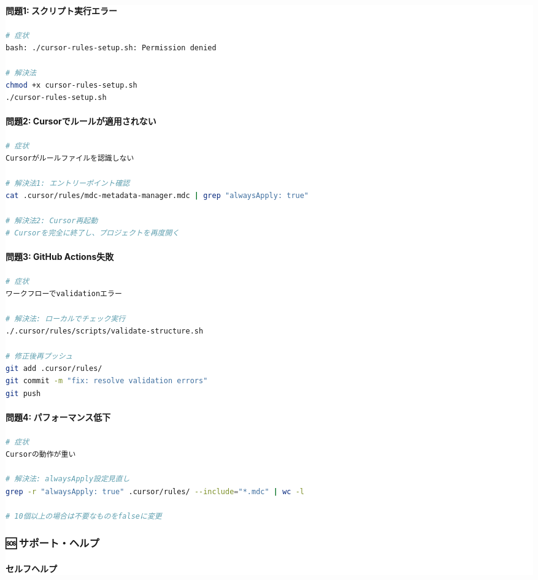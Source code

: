 #### 問題1: スクリプト実行エラー

```bash
# 症状
bash: ./cursor-rules-setup.sh: Permission denied

# 解決法
chmod +x cursor-rules-setup.sh
./cursor-rules-setup.sh
```

#### 問題2: Cursorでルールが適用されない

```bash
# 症状
Cursorがルールファイルを認識しない

# 解決法1: エントリーポイント確認
cat .cursor/rules/mdc-metadata-manager.mdc | grep "alwaysApply: true"

# 解決法2: Cursor再起動
# Cursorを完全に終了し、プロジェクトを再度開く
```

#### 問題3: GitHub Actions失敗

```bash
# 症状
ワークフローでvalidationエラー

# 解決法: ローカルでチェック実行
./.cursor/rules/scripts/validate-structure.sh

# 修正後再プッシュ
git add .cursor/rules/
git commit -m "fix: resolve validation errors"
git push
```

#### 問題4: パフォーマンス低下

```bash
# 症状
Cursorの動作が重い

# 解決法: alwaysApply設定見直し
grep -r "alwaysApply: true" .cursor/rules/ --include="*.mdc" | wc -l

# 10個以上の場合は不要なものをfalseに変更
```

### 🆘 サポート・ヘルプ

#### セルフヘルプ
